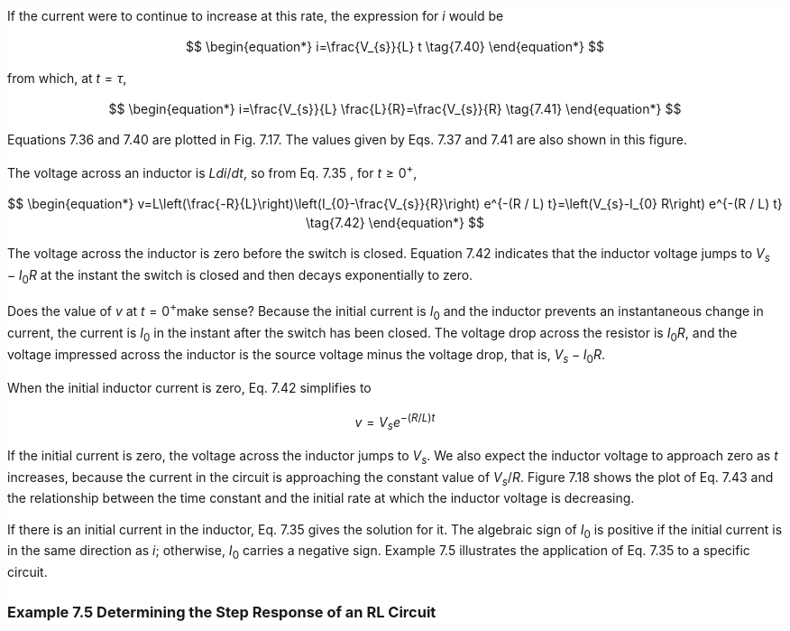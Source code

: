If the current were to continue to increase at this rate, the expression for $i$ would be

$$
\begin{equation*}
i=\frac{V_{s}}{L} t \tag{7.40}
\end{equation*}
$$

from which, at $t=\tau$,

$$
\begin{equation*}
i=\frac{V_{s}}{L} \frac{L}{R}=\frac{V_{s}}{R} \tag{7.41}
\end{equation*}
$$

Equations 7.36 and 7.40 are plotted in Fig. 7.17. The values given by Eqs. 7.37 and 7.41 are also shown in this figure.

The voltage across an inductor is $L d i / d t$, so from Eq. 7.35 , for $t \geq 0^{+}$,

$$
\begin{equation*}
v=L\left(\frac{-R}{L}\right)\left(I_{0}-\frac{V_{s}}{R}\right) e^{-(R / L) t}=\left(V_{s}-I_{0} R\right) e^{-(R / L) t} \tag{7.42}
\end{equation*}
$$

The voltage across the inductor is zero before the switch is closed. Equation 7.42 indicates that the inductor voltage jumps to $V_{s}-I_{0} R$ at the instant the switch is closed and then decays exponentially to zero.

Does the value of $v$ at $t=0^{+}$make sense? Because the initial current is $I_{0}$ and the inductor prevents an instantaneous change in current, the current is $I_{0}$ in the instant after the switch has been closed. The voltage drop across the resistor is $I_{0} R$, and the voltage impressed across the inductor is the source voltage minus the voltage drop, that is, $V_{s}-I_{0} R$.

When the initial inductor current is zero, Eq. 7.42 simplifies to

$$
\begin{equation*}
v=V_{s} e^{-(R / L) t} \tag{7.43}
\end{equation*}
$$

If the initial current is zero, the voltage across the inductor jumps to $V_{s}$. We also expect the inductor voltage to approach zero as $t$ increases, because the current in the circuit is approaching the constant value of $V_{s} / R$. Figure 7.18 shows the plot of Eq. 7.43 and the relationship between the time constant and the initial rate at which the inductor voltage is decreasing.

If there is an initial current in the inductor, Eq. 7.35 gives the solution for it. The algebraic sign of $I_{0}$ is positive if the initial current is in the same direction as $i$; otherwise, $I_{0}$ carries a negative sign. Example 7.5 illustrates the application of Eq. 7.35 to a specific circuit.

### Example 7.5 Determining the Step Response of an RL Circuit
